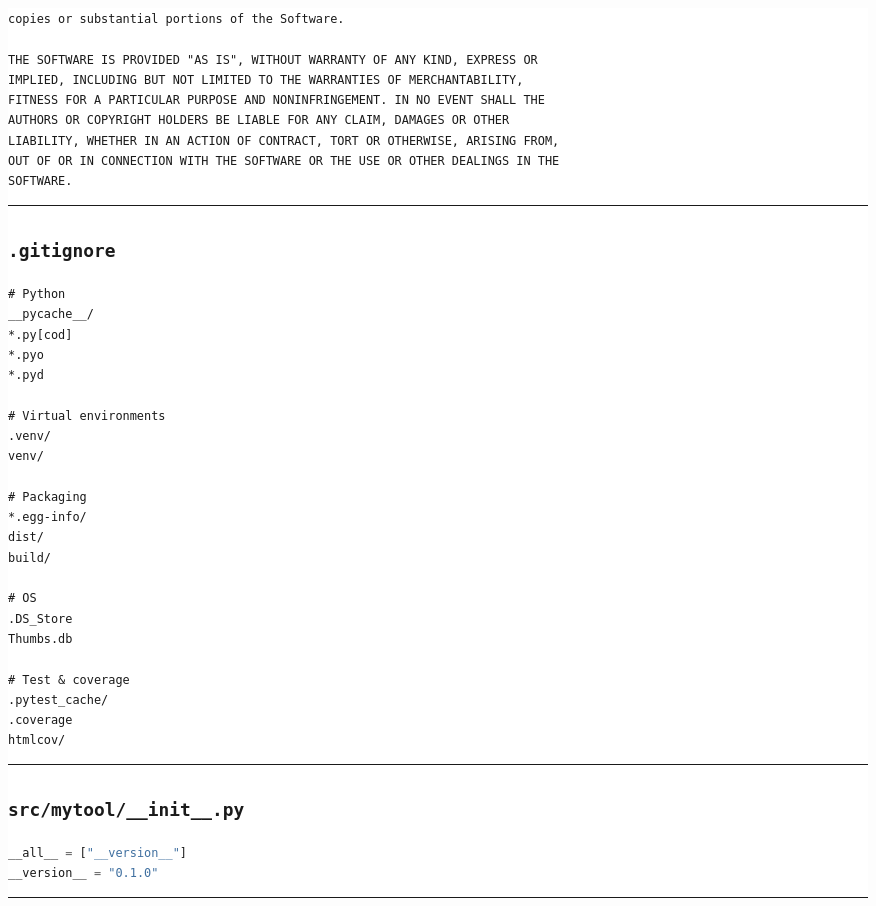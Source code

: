 ````
copies or substantial portions of the Software.

THE SOFTWARE IS PROVIDED "AS IS", WITHOUT WARRANTY OF ANY KIND, EXPRESS OR
IMPLIED, INCLUDING BUT NOT LIMITED TO THE WARRANTIES OF MERCHANTABILITY,
FITNESS FOR A PARTICULAR PURPOSE AND NONINFRINGEMENT. IN NO EVENT SHALL THE
AUTHORS OR COPYRIGHT HOLDERS BE LIABLE FOR ANY CLAIM, DAMAGES OR OTHER
LIABILITY, WHETHER IN AN ACTION OF CONTRACT, TORT OR OTHERWISE, ARISING FROM,
OUT OF OR IN CONNECTION WITH THE SOFTWARE OR THE USE OR OTHER DEALINGS IN THE
SOFTWARE.
````

---

## `.gitignore`

```gitignore
# Python
__pycache__/
*.py[cod]
*.pyo
*.pyd

# Virtual environments
.venv/
venv/

# Packaging
*.egg-info/
dist/
build/

# OS
.DS_Store
Thumbs.db

# Test & coverage
.pytest_cache/
.coverage
htmlcov/
```

---

## `src/mytool/__init__.py`

```python
__all__ = ["__version__"]
__version__ = "0.1.0"
```

---
